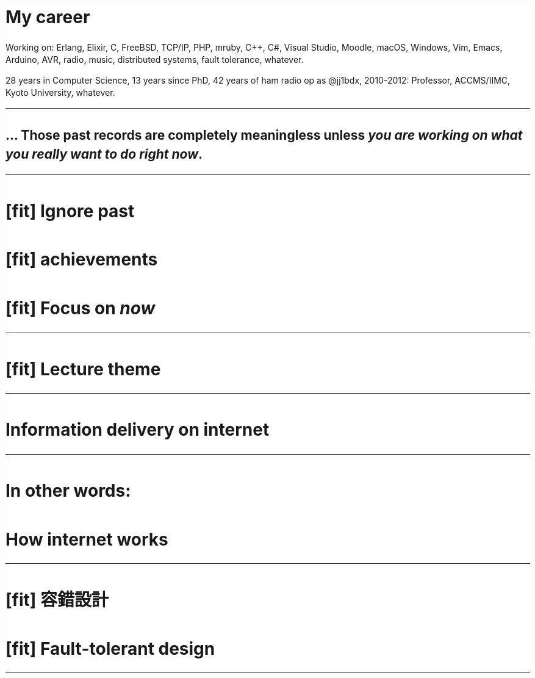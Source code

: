 
# My career

Working on: Erlang, Elixir, C, FreeBSD, TCP/IP, PHP, mruby, C++, C#, Visual Studio, Moodle, macOS, Windows, Vim, Emacs, Arduino, AVR, radio, music, distributed systems, fault tolerance, whatever.

28 years in Computer Science, 13 years since PhD, 42 years of ham radio op as @jj1bdx, 2010-2012: Professor, ACCMS/IIMC, Kyoto University, whatever.

---

## ... Those past records are completely meaningless unless *you are working on what you really want to do right now*.

---

# [fit] Ignore past
# [fit] achievements
# [fit] Focus on *now*

---

# [fit] Lecture theme

---

# Information delivery on internet

---

# In other words:
# How internet works

---

# [fit] 容錯設計
# [fit] Fault-tolerant design

---
